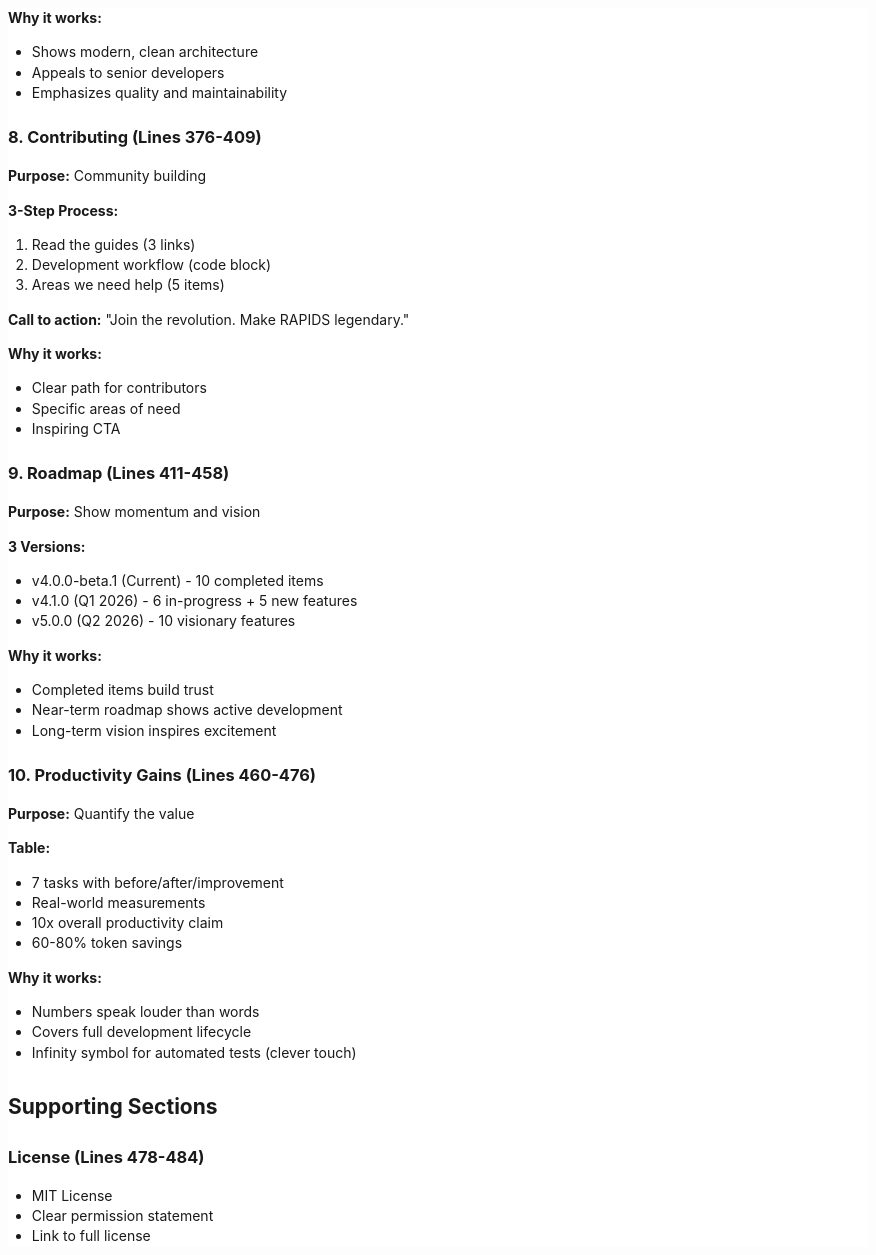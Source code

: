 **Why it works:**
- Shows modern, clean architecture
- Appeals to senior developers
- Emphasizes quality and maintainability

### 8. Contributing (Lines 376-409)
**Purpose:** Community building

**3-Step Process:**
1. Read the guides (3 links)
2. Development workflow (code block)
3. Areas we need help (5 items)

**Call to action:** "Join the revolution. Make RAPIDS legendary."

**Why it works:**
- Clear path for contributors
- Specific areas of need
- Inspiring CTA

### 9. Roadmap (Lines 411-458)
**Purpose:** Show momentum and vision

**3 Versions:**
- v4.0.0-beta.1 (Current) - 10 completed items
- v4.1.0 (Q1 2026) - 6 in-progress + 5 new features
- v5.0.0 (Q2 2026) - 10 visionary features

**Why it works:**
- Completed items build trust
- Near-term roadmap shows active development
- Long-term vision inspires excitement

### 10. Productivity Gains (Lines 460-476)
**Purpose:** Quantify the value

**Table:**
- 7 tasks with before/after/improvement
- Real-world measurements
- 10x overall productivity claim
- 60-80% token savings

**Why it works:**
- Numbers speak louder than words
- Covers full development lifecycle
- Infinity symbol for automated tests (clever touch)

## Supporting Sections

### License (Lines 478-484)
- MIT License
- Clear permission statement
- Link to full license

